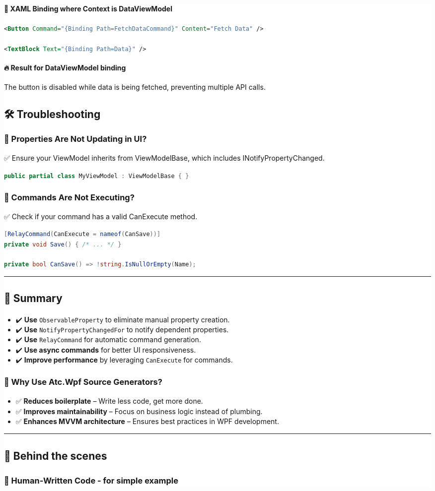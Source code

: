 #### 🔗 XAML Binding where Context is DataViewModel

```xml
<Button Command="{Binding Path=FetchDataCommand}" Content="Fetch Data" />

<TextBlock Text="{Binding Path=Data}" />
```

#### 🔥 Result for DataViewModel binding

The button is disabled while data is being fetched, preventing multiple API calls.

## 🛠 Troubleshooting

### 🚧 Properties Are Not Updating in UI?

✅ Ensure your ViewModel inherits from ViewModelBase, which includes INotifyPropertyChanged.

```csharp
public partial class MyViewModel : ViewModelBase { }
```

### 🚧 Commands Are Not Executing?

✅ Check if your command has a valid CanExecute method.

```csharp
[RelayCommand(CanExecute = nameof(CanSave))]
private void Save() { /* ... */ }

private bool CanSave() => !string.IsNullOrEmpty(Name);
```

---

## 📌 Summary

- ✔️ **Use** `ObservableProperty` to eliminate manual property creation.
- ✔️ **Use** `NotifyPropertyChangedFor` to notify dependent properties.
- ✔️ **Use** `RelayCommand` for automatic command generation.
- ✔️ **Use async commands** for better UI responsiveness.
- ✔️ **Improve performance** by leveraging `CanExecute` for commands.

### 🚀 Why Use Atc.Wpf Source Generators?

- ✅ **Reduces boilerplate** – Write less code, get more done.
- ✅ **Improves maintainability** – Focus on business logic instead of plumbing.
- ✅ **Enhances MVVM architecture** – Ensures best practices in WPF development.

---

## 🔎 Behind the scenes

### 📝 Human-Written Code - for simple example
